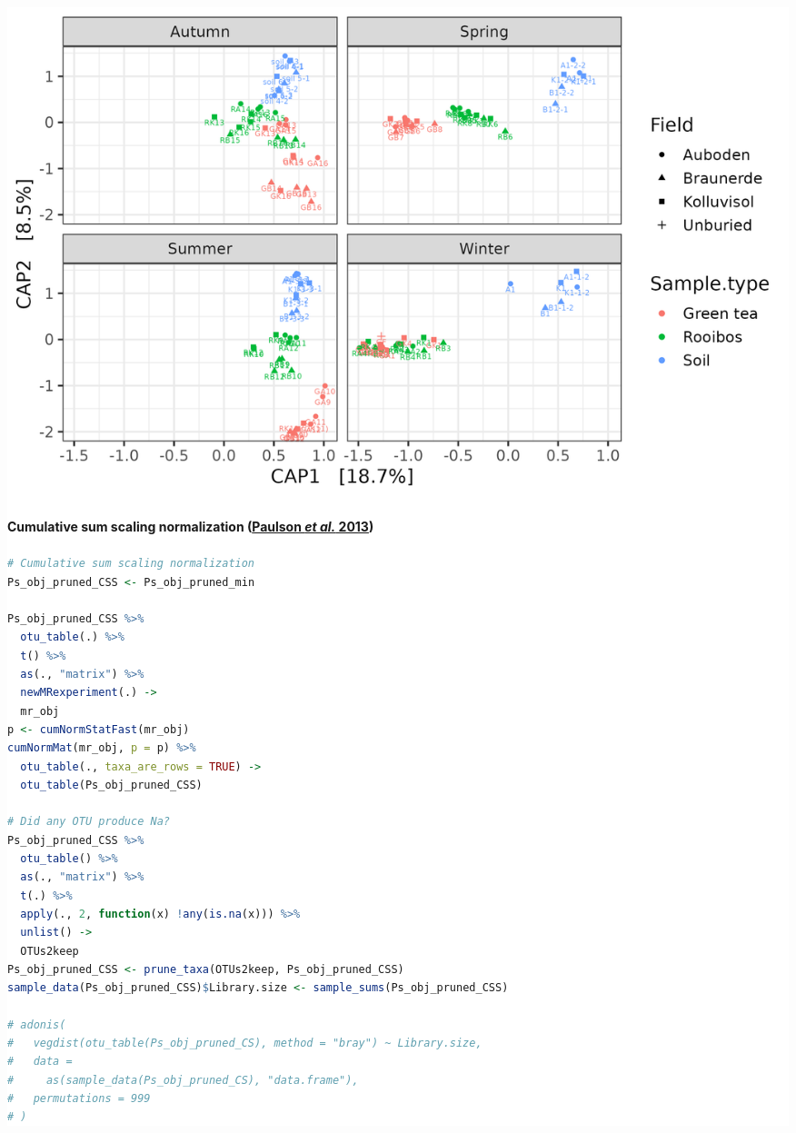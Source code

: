 ![](04_Normalisation_DADA2_figures/GMPR%20-%20ordinate-1.png)

#### Cumulative sum scaling normalization ([Paulson *et al.* 2013](#ref-paulson_differential_2013))

``` r
# Cumulative sum scaling normalization
Ps_obj_pruned_CSS <- Ps_obj_pruned_min

Ps_obj_pruned_CSS %>%
  otu_table(.) %>%
  t() %>%
  as(., "matrix") %>%
  newMRexperiment(.) ->
  mr_obj
p <- cumNormStatFast(mr_obj)
cumNormMat(mr_obj, p = p) %>% 
  otu_table(., taxa_are_rows = TRUE) ->
  otu_table(Ps_obj_pruned_CSS)

# Did any OTU produce Na?
Ps_obj_pruned_CSS %>% 
  otu_table() %>% 
  as(., "matrix") %>% 
  t(.) %>% 
  apply(., 2, function(x) !any(is.na(x))) %>% 
  unlist() ->
  OTUs2keep
Ps_obj_pruned_CSS <- prune_taxa(OTUs2keep, Ps_obj_pruned_CSS)
sample_data(Ps_obj_pruned_CSS)$Library.size <- sample_sums(Ps_obj_pruned_CSS)

# adonis(
#   vegdist(otu_table(Ps_obj_pruned_CS), method = "bray") ~ Library.size,
#   data =
#     as(sample_data(Ps_obj_pruned_CS), "data.frame"),
#   permutations = 999
# )
```